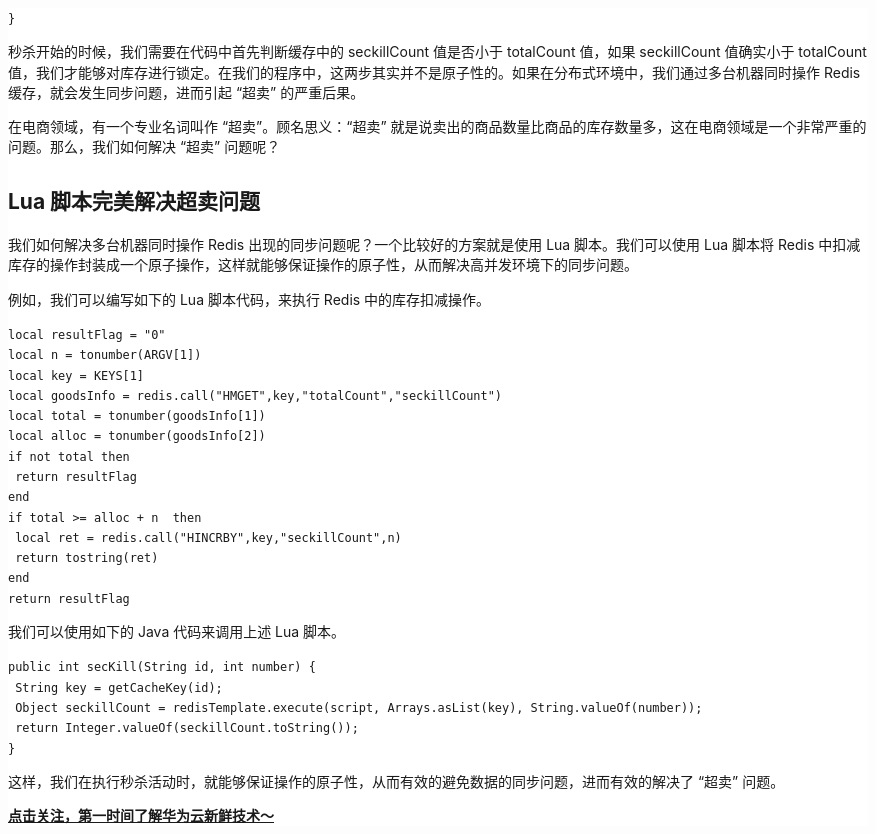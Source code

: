 ```
}
```

秒杀开始的时候，我们需要在代码中首先判断缓存中的 seckillCount 值是否小于 totalCount 值，如果 seckillCount 值确实小于 totalCount 值，我们才能够对库存进行锁定。在我们的程序中，这两步其实并不是原子性的。如果在分布式环境中，我们通过多台机器同时操作 Redis 缓存，就会发生同步问题，进而引起 “超卖” 的严重后果。

在电商领域，有一个专业名词叫作 “超卖”。顾名思义：“超卖” 就是说卖出的商品数量比商品的库存数量多，这在电商领域是一个非常严重的问题。那么，我们如何解决 “超卖” 问题呢？

## Lua 脚本完美解决超卖问题

我们如何解决多台机器同时操作 Redis 出现的同步问题呢？一个比较好的方案就是使用 Lua 脚本。我们可以使用 Lua 脚本将 Redis 中扣减库存的操作封装成一个原子操作，这样就能够保证操作的原子性，从而解决高并发环境下的同步问题。

例如，我们可以编写如下的 Lua 脚本代码，来执行 Redis 中的库存扣减操作。

```
local resultFlag = "0" 
local n = tonumber(ARGV[1]) 
local key = KEYS[1] 
local goodsInfo = redis.call("HMGET",key,"totalCount","seckillCount") 
local total = tonumber(goodsInfo[1]) 
local alloc = tonumber(goodsInfo[2]) 
if not total then 
 return resultFlag 
end 
if total >= alloc + n  then 
 local ret = redis.call("HINCRBY",key,"seckillCount",n) 
 return tostring(ret) 
end 
return resultFlag
```

我们可以使用如下的 Java 代码来调用上述 Lua 脚本。

```
public int secKill(String id, int number) { 
 String key = getCacheKey(id); 
 Object seckillCount = redisTemplate.execute(script, Arrays.asList(key), String.valueOf(number)); 
 return Integer.valueOf(seckillCount.toString()); 
}
```

这样，我们在执行秒杀活动时，就能够保证操作的原子性，从而有效的避免数据的同步问题，进而有效的解决了 “超卖” 问题。

[**点击关注，第一时间了解华为云新鲜技术～**](https://www.oschina.net/action/GoToLink?url=https%3A%2F%2Fbbs.huaweicloud.com%2Fblogs%3Futm_source%3Doschina%26utm_medium%3Dbbs-ex%26utm_campaign%3Dother%26utm_content%3Dcontent)